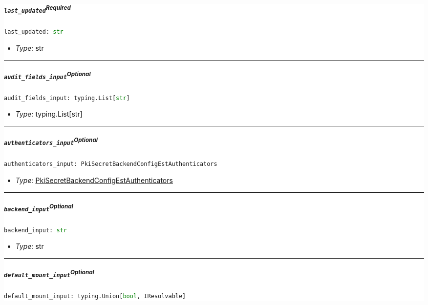 ##### `last_updated`<sup>Required</sup> <a name="last_updated" id="@cdktf/provider-vault.pkiSecretBackendConfigEst.PkiSecretBackendConfigEst.property.lastUpdated"></a>

```python
last_updated: str
```

- *Type:* str

---

##### `audit_fields_input`<sup>Optional</sup> <a name="audit_fields_input" id="@cdktf/provider-vault.pkiSecretBackendConfigEst.PkiSecretBackendConfigEst.property.auditFieldsInput"></a>

```python
audit_fields_input: typing.List[str]
```

- *Type:* typing.List[str]

---

##### `authenticators_input`<sup>Optional</sup> <a name="authenticators_input" id="@cdktf/provider-vault.pkiSecretBackendConfigEst.PkiSecretBackendConfigEst.property.authenticatorsInput"></a>

```python
authenticators_input: PkiSecretBackendConfigEstAuthenticators
```

- *Type:* <a href="#@cdktf/provider-vault.pkiSecretBackendConfigEst.PkiSecretBackendConfigEstAuthenticators">PkiSecretBackendConfigEstAuthenticators</a>

---

##### `backend_input`<sup>Optional</sup> <a name="backend_input" id="@cdktf/provider-vault.pkiSecretBackendConfigEst.PkiSecretBackendConfigEst.property.backendInput"></a>

```python
backend_input: str
```

- *Type:* str

---

##### `default_mount_input`<sup>Optional</sup> <a name="default_mount_input" id="@cdktf/provider-vault.pkiSecretBackendConfigEst.PkiSecretBackendConfigEst.property.defaultMountInput"></a>

```python
default_mount_input: typing.Union[bool, IResolvable]
```

